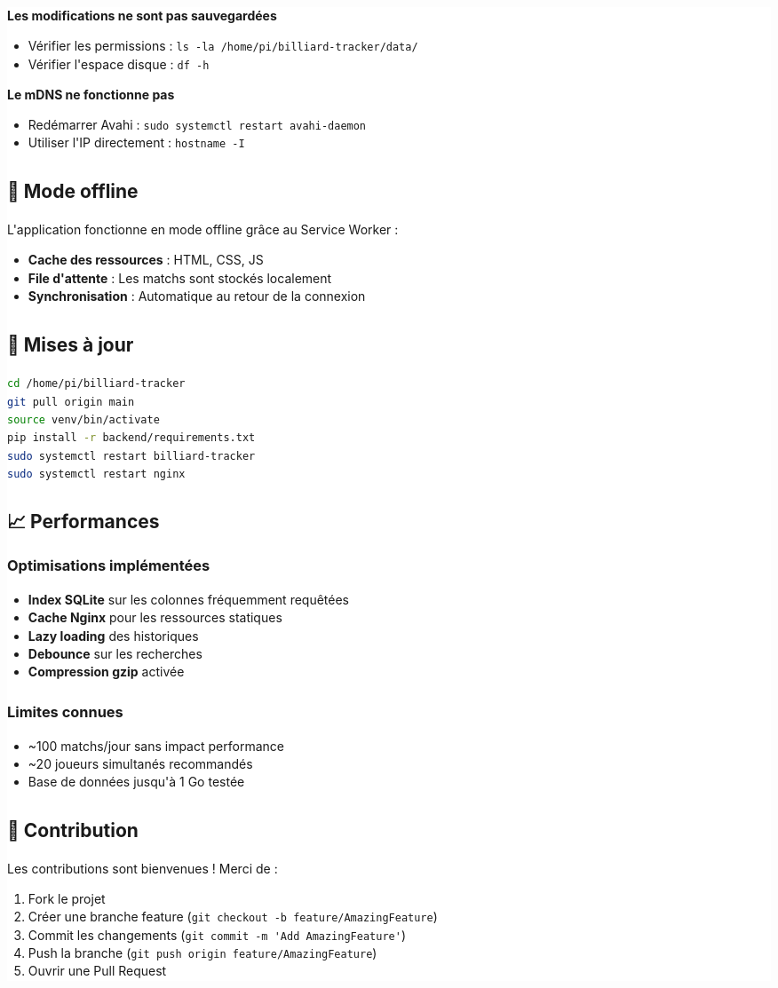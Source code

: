 **Les modifications ne sont pas sauvegardées**
- Vérifier les permissions : `ls -la /home/pi/billiard-tracker/data/`
- Vérifier l'espace disque : `df -h`

**Le mDNS ne fonctionne pas**
- Redémarrer Avahi : `sudo systemctl restart avahi-daemon`
- Utiliser l'IP directement : `hostname -I`

## 📱 Mode offline

L'application fonctionne en mode offline grâce au Service Worker :

- **Cache des ressources** : HTML, CSS, JS
- **File d'attente** : Les matchs sont stockés localement
- **Synchronisation** : Automatique au retour de la connexion

## 🔄 Mises à jour

```bash
cd /home/pi/billiard-tracker
git pull origin main
source venv/bin/activate
pip install -r backend/requirements.txt
sudo systemctl restart billiard-tracker
sudo systemctl restart nginx
```

## 📈 Performances

### Optimisations implémentées

- **Index SQLite** sur les colonnes fréquemment requêtées
- **Cache Nginx** pour les ressources statiques
- **Lazy loading** des historiques
- **Debounce** sur les recherches
- **Compression gzip** activée

### Limites connues

- ~100 matchs/jour sans impact performance
- ~20 joueurs simultanés recommandés
- Base de données jusqu'à 1 Go testée

## 🤝 Contribution

Les contributions sont bienvenues ! Merci de :

1. Fork le projet
2. Créer une branche feature (`git checkout -b feature/AmazingFeature`)
3. Commit les changements (`git commit -m 'Add AmazingFeature'`)
4. Push la branche (`git push origin feature/AmazingFeature`)
5. Ouvrir une Pull Request
